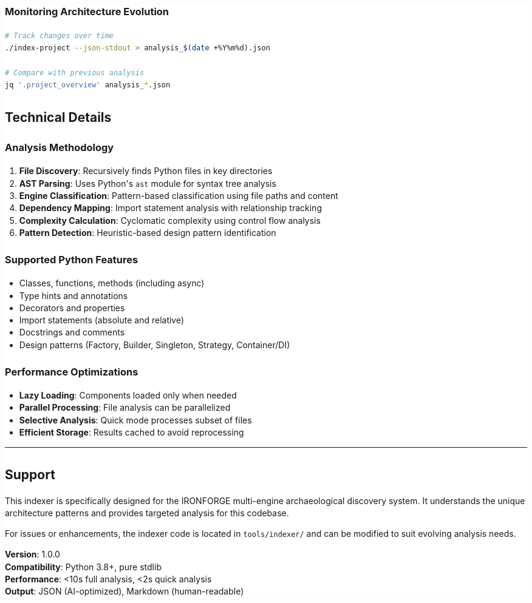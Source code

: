 ### Monitoring Architecture Evolution

```bash
# Track changes over time
./index-project --json-stdout > analysis_$(date +%Y%m%d).json

# Compare with previous analysis
jq '.project_overview' analysis_*.json
```

## Technical Details

### Analysis Methodology

1. **File Discovery**: Recursively finds Python files in key directories
2. **AST Parsing**: Uses Python's `ast` module for syntax tree analysis
3. **Engine Classification**: Pattern-based classification using file paths and content
4. **Dependency Mapping**: Import statement analysis with relationship tracking
5. **Complexity Calculation**: Cyclomatic complexity using control flow analysis
6. **Pattern Detection**: Heuristic-based design pattern identification

### Supported Python Features

- Classes, functions, methods (including async)
- Type hints and annotations
- Decorators and properties
- Import statements (absolute and relative)
- Docstrings and comments
- Design patterns (Factory, Builder, Singleton, Strategy, Container/DI)

### Performance Optimizations

- **Lazy Loading**: Components loaded only when needed
- **Parallel Processing**: File analysis can be parallelized
- **Selective Analysis**: Quick mode processes subset of files
- **Efficient Storage**: Results cached to avoid reprocessing

---

## Support

This indexer is specifically designed for the IRONFORGE multi-engine archaeological discovery system. It understands the unique architecture patterns and provides targeted analysis for this codebase.

For issues or enhancements, the indexer code is located in `tools/indexer/` and can be modified to suit evolving analysis needs.

**Version**: 1.0.0  
**Compatibility**: Python 3.8+, pure stdlib  
**Performance**: <10s full analysis, <2s quick analysis  
**Output**: JSON (AI-optimized), Markdown (human-readable)